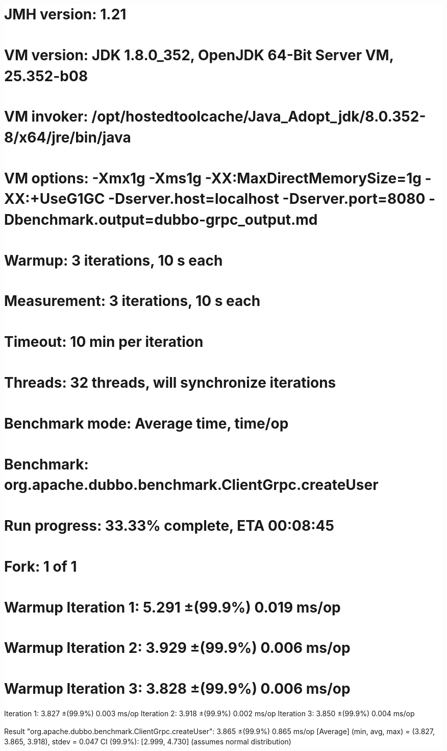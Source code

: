 
# JMH version: 1.21
# VM version: JDK 1.8.0_352, OpenJDK 64-Bit Server VM, 25.352-b08
# VM invoker: /opt/hostedtoolcache/Java_Adopt_jdk/8.0.352-8/x64/jre/bin/java
# VM options: -Xmx1g -Xms1g -XX:MaxDirectMemorySize=1g -XX:+UseG1GC -Dserver.host=localhost -Dserver.port=8080 -Dbenchmark.output=dubbo-grpc_output.md
# Warmup: 3 iterations, 10 s each
# Measurement: 3 iterations, 10 s each
# Timeout: 10 min per iteration
# Threads: 32 threads, will synchronize iterations
# Benchmark mode: Average time, time/op
# Benchmark: org.apache.dubbo.benchmark.ClientGrpc.createUser

# Run progress: 33.33% complete, ETA 00:08:45
# Fork: 1 of 1
# Warmup Iteration   1: 5.291 ±(99.9%) 0.019 ms/op
# Warmup Iteration   2: 3.929 ±(99.9%) 0.006 ms/op
# Warmup Iteration   3: 3.828 ±(99.9%) 0.006 ms/op
Iteration   1: 3.827 ±(99.9%) 0.003 ms/op
Iteration   2: 3.918 ±(99.9%) 0.002 ms/op
Iteration   3: 3.850 ±(99.9%) 0.004 ms/op


Result "org.apache.dubbo.benchmark.ClientGrpc.createUser":
  3.865 ±(99.9%) 0.865 ms/op [Average]
  (min, avg, max) = (3.827, 3.865, 3.918), stdev = 0.047
  CI (99.9%): [2.999, 4.730] (assumes normal distribution)
